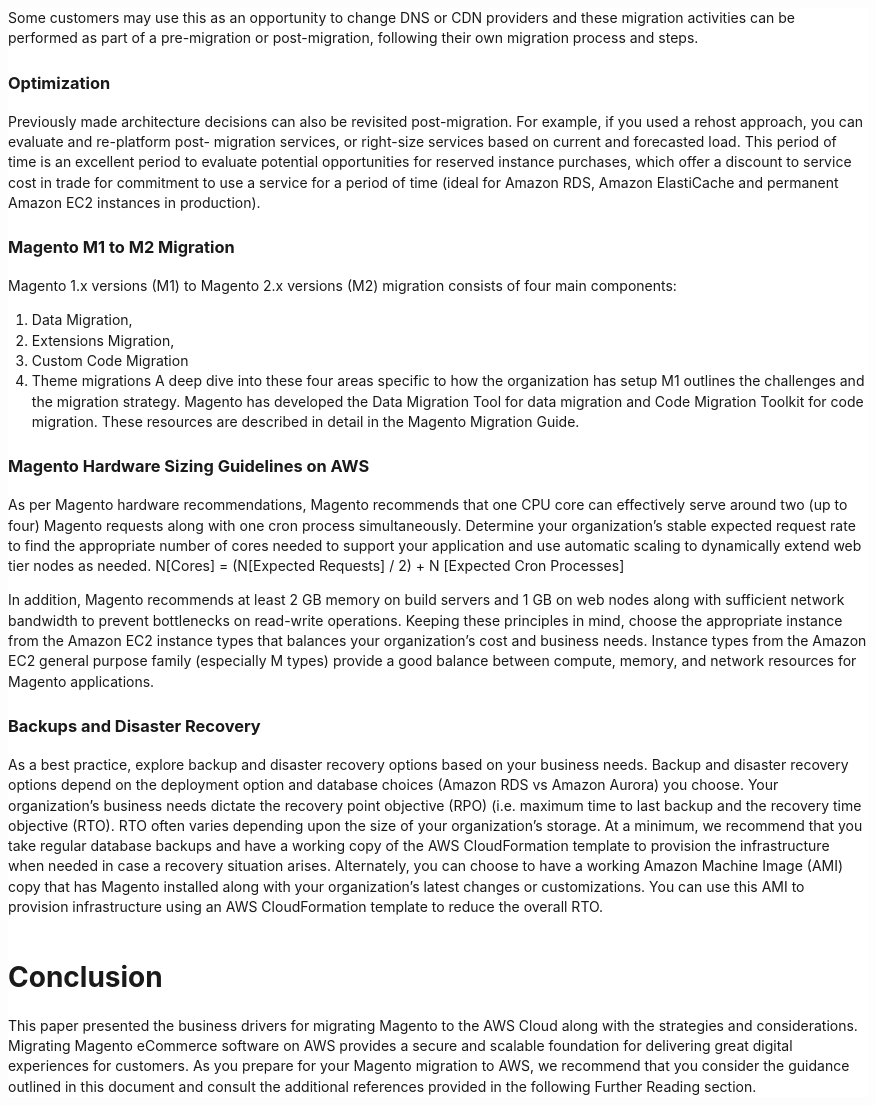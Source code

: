 Some customers may use this as an opportunity to change DNS or CDN providers and these migration activities can be performed as part of a pre-migration or post-migration, following their own migration process and steps.

### Optimization
Previously made architecture decisions can also be revisited post-migration. For example, if you used a rehost approach, you can evaluate and re-platform post- migration services, or right-size services based on current and forecasted load. This period of time is an excellent period to evaluate potential opportunities for reserved instance purchases, which offer a discount to service cost in trade for commitment to use a service for a period of time (ideal for Amazon RDS, Amazon ElastiCache and permanent Amazon EC2 instances in production).

### Magento M1 to M2 Migration
Magento 1.x versions (M1) to Magento 2.x versions (M2) migration consists of four main components:
1.	Data Migration,
2.	Extensions Migration,
3.	Custom Code Migration
4.	Theme migrations
A deep dive into these four areas specific to how the organization has setup M1 outlines the challenges and the migration strategy. Magento has developed the Data Migration Tool for data migration and Code Migration Toolkit for code migration. These resources are described in detail in the Magento Migration Guide.

### Magento Hardware Sizing Guidelines on AWS
As per Magento hardware recommendations, Magento recommends that one CPU core can effectively serve around two (up to four) Magento requests along with one cron process simultaneously. Determine your organization’s stable expected request rate to find the appropriate number of cores needed to support your application and use automatic scaling to dynamically extend web tier nodes as needed.
N[Cores] = (N[Expected Requests] / 2) + N [Expected Cron Processes]

In addition, Magento recommends at least 2 GB memory on build servers and 1 GB on web nodes along with sufficient network bandwidth to prevent bottlenecks on read-write operations.
Keeping these principles in mind, choose the appropriate instance from the Amazon EC2 instance types that balances your organization’s cost and business needs.
Instance types from the Amazon EC2 general purpose family (especially M types) provide a good balance between compute, memory, and network resources for Magento applications.

### Backups and Disaster Recovery
As a best practice, explore backup and disaster recovery options based on your business needs. Backup and disaster recovery options depend on the deployment option and database choices (Amazon RDS vs Amazon Aurora) you choose. Your organization’s business needs dictate the recovery point objective (RPO) (i.e. maximum time to last backup and the recovery time objective (RTO). RTO often varies depending upon the size of your organization’s storage.
At a minimum, we recommend that you take regular database backups and have a working copy of the AWS CloudFormation template to provision the infrastructure when needed in case a recovery situation arises. Alternately, you can choose to have a working Amazon Machine Image (AMI) copy that has Magento installed along with your organization’s latest changes or customizations. You can use this AMI to provision infrastructure using an AWS CloudFormation template to reduce the overall RTO.

# Conclusion
This paper presented the business drivers for migrating Magento to the AWS Cloud along with the strategies and considerations. Migrating Magento eCommerce software on AWS provides a secure and scalable foundation for delivering great digital experiences for customers. As you prepare for your Magento migration to AWS, we recommend that you consider the guidance outlined in this document and consult the additional references provided in the following Further Reading section.